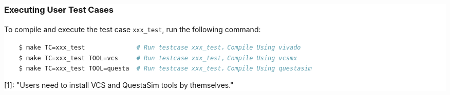 <a id="sec-2-2" name="sec-2-2"></a>

### **Executing User Test Cases**

To compile and execute the test case `xxx_test`, run the following command:

```bash
    $ make TC=xxx_test              # Run testcase xxx_test，Compile Using vivado
    $ make TC=xxx_test TOOL=vcs     # Run testcase xxx_test，Compile Using vcsmx
    $ make TC=xxx_test TOOL=questa  # Run testcase xxx_test，Compile Using questasim
```

[1]: "Users need to install VCS and QuestaSim tools by themselves."

